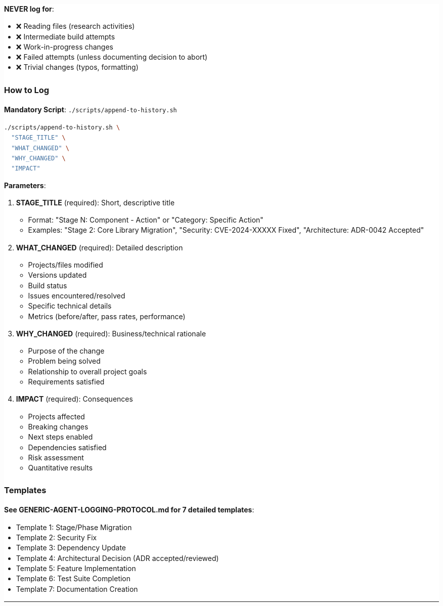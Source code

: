 **NEVER log for**:
- ❌ Reading files (research activities)
- ❌ Intermediate build attempts
- ❌ Work-in-progress changes
- ❌ Failed attempts (unless documenting decision to abort)
- ❌ Trivial changes (typos, formatting)

### How to Log

**Mandatory Script**: `./scripts/append-to-history.sh`

```bash
./scripts/append-to-history.sh \
  "STAGE_TITLE" \
  "WHAT_CHANGED" \
  "WHY_CHANGED" \
  "IMPACT"
```

**Parameters**:
1. **STAGE_TITLE** (required): Short, descriptive title
   - Format: "Stage N: Component - Action" or "Category: Specific Action"
   - Examples: "Stage 2: Core Library Migration", "Security: CVE-2024-XXXXX Fixed", "Architecture: ADR-0042 Accepted"

2. **WHAT_CHANGED** (required): Detailed description
   - Projects/files modified
   - Versions updated
   - Build status
   - Issues encountered/resolved
   - Specific technical details
   - Metrics (before/after, pass rates, performance)

3. **WHY_CHANGED** (required): Business/technical rationale
   - Purpose of the change
   - Problem being solved
   - Relationship to overall project goals
   - Requirements satisfied

4. **IMPACT** (required): Consequences
   - Projects affected
   - Breaking changes
   - Next steps enabled
   - Dependencies satisfied
   - Risk assessment
   - Quantitative results

### Templates

**See GENERIC-AGENT-LOGGING-PROTOCOL.md for 7 detailed templates**:
- Template 1: Stage/Phase Migration
- Template 2: Security Fix
- Template 3: Dependency Update
- Template 4: Architectural Decision (ADR accepted/reviewed)
- Template 5: Feature Implementation
- Template 6: Test Suite Completion
- Template 7: Documentation Creation

---